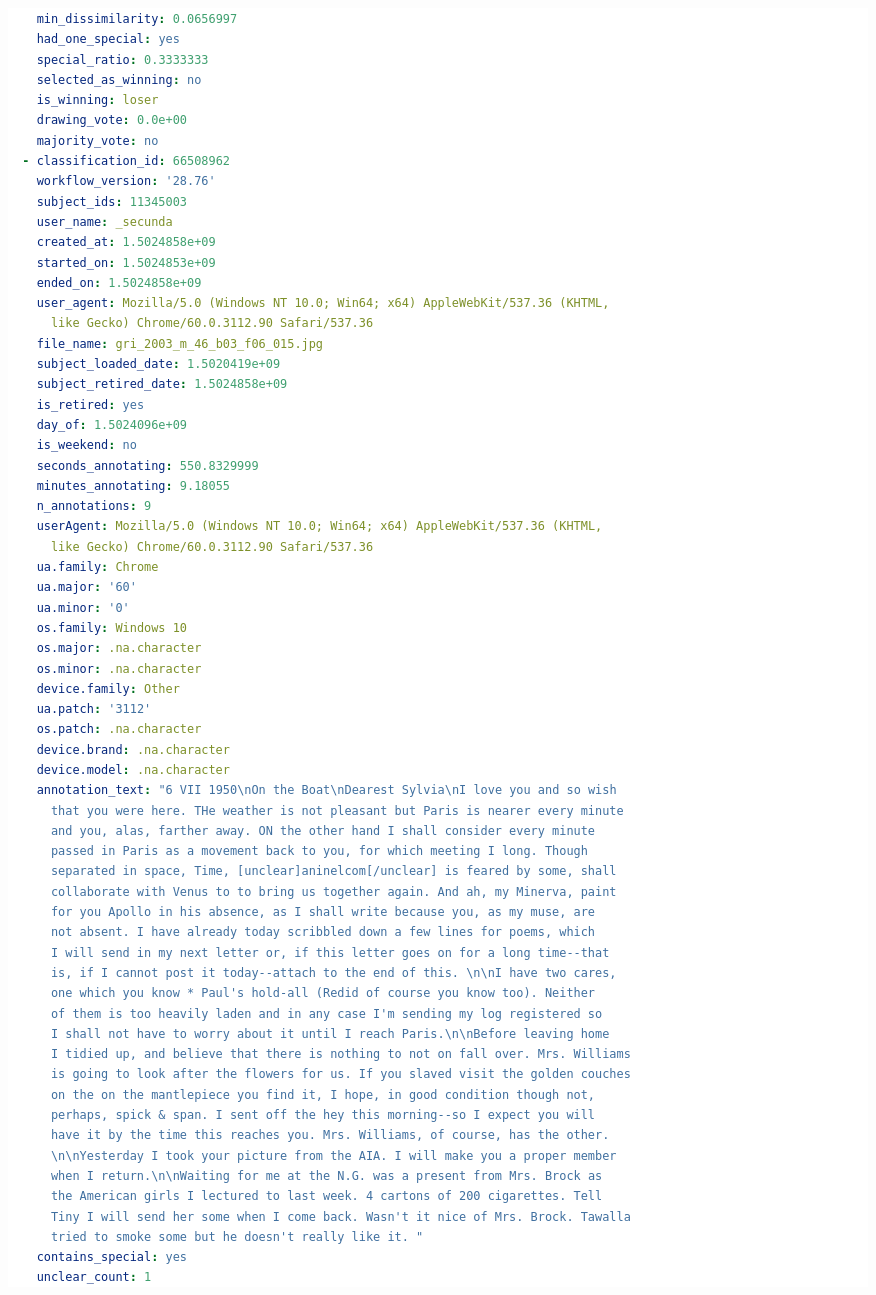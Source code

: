 ```yaml
    min_dissimilarity: 0.0656997
    had_one_special: yes
    special_ratio: 0.3333333
    selected_as_winning: no
    is_winning: loser
    drawing_vote: 0.0e+00
    majority_vote: no
  - classification_id: 66508962
    workflow_version: '28.76'
    subject_ids: 11345003
    user_name: _secunda
    created_at: 1.5024858e+09
    started_on: 1.5024853e+09
    ended_on: 1.5024858e+09
    user_agent: Mozilla/5.0 (Windows NT 10.0; Win64; x64) AppleWebKit/537.36 (KHTML,
      like Gecko) Chrome/60.0.3112.90 Safari/537.36
    file_name: gri_2003_m_46_b03_f06_015.jpg
    subject_loaded_date: 1.5020419e+09
    subject_retired_date: 1.5024858e+09
    is_retired: yes
    day_of: 1.5024096e+09
    is_weekend: no
    seconds_annotating: 550.8329999
    minutes_annotating: 9.18055
    n_annotations: 9
    userAgent: Mozilla/5.0 (Windows NT 10.0; Win64; x64) AppleWebKit/537.36 (KHTML,
      like Gecko) Chrome/60.0.3112.90 Safari/537.36
    ua.family: Chrome
    ua.major: '60'
    ua.minor: '0'
    os.family: Windows 10
    os.major: .na.character
    os.minor: .na.character
    device.family: Other
    ua.patch: '3112'
    os.patch: .na.character
    device.brand: .na.character
    device.model: .na.character
    annotation_text: "6 VII 1950\nOn the Boat\nDearest Sylvia\nI love you and so wish
      that you were here. THe weather is not pleasant but Paris is nearer every minute
      and you, alas, farther away. ON the other hand I shall consider every minute
      passed in Paris as a movement back to you, for which meeting I long. Though
      separated in space, Time, [unclear]aninelcom[/unclear] is feared by some, shall
      collaborate with Venus to to bring us together again. And ah, my Minerva, paint
      for you Apollo in his absence, as I shall write because you, as my muse, are
      not absent. I have already today scribbled down a few lines for poems, which
      I will send in my next letter or, if this letter goes on for a long time--that
      is, if I cannot post it today--attach to the end of this. \n\nI have two cares,
      one which you know * Paul's hold-all (Redid of course you know too). Neither
      of them is too heavily laden and in any case I'm sending my log registered so
      I shall not have to worry about it until I reach Paris.\n\nBefore leaving home
      I tidied up, and believe that there is nothing to not on fall over. Mrs. Williams
      is going to look after the flowers for us. If you slaved visit the golden couches
      on the on the mantlepiece you find it, I hope, in good condition though not,
      perhaps, spick & span. I sent off the hey this morning--so I expect you will
      have it by the time this reaches you. Mrs. Williams, of course, has the other.
      \n\nYesterday I took your picture from the AIA. I will make you a proper member
      when I return.\n\nWaiting for me at the N.G. was a present from Mrs. Brock as
      the American girls I lectured to last week. 4 cartons of 200 cigarettes. Tell
      Tiny I will send her some when I come back. Wasn't it nice of Mrs. Brock. Tawalla
      tried to smoke some but he doesn't really like it. "
    contains_special: yes
    unclear_count: 1
```